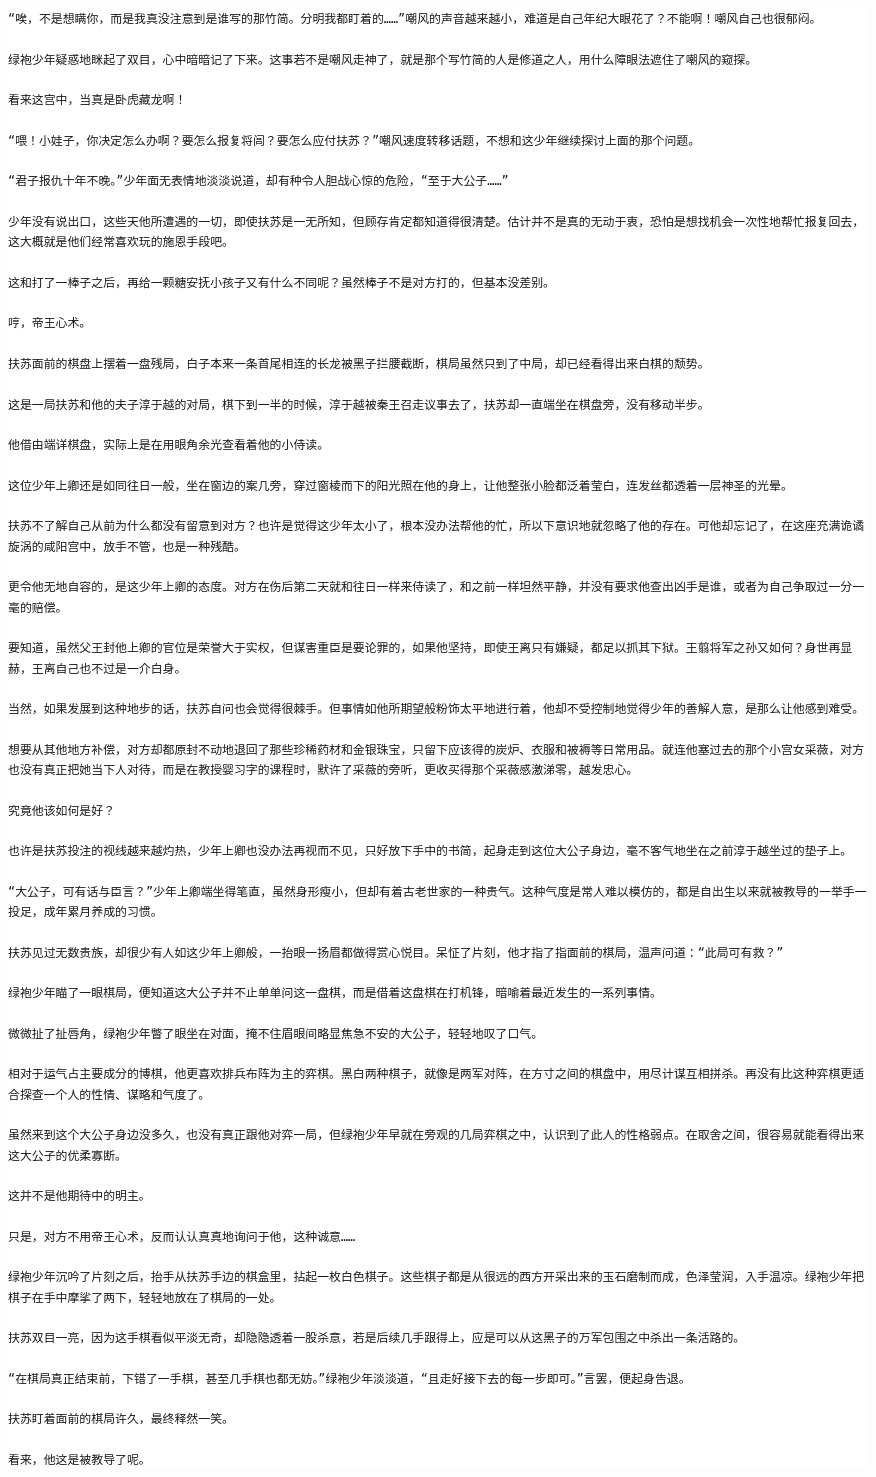     “唉，不是想瞒你，而是我真没注意到是谁写的那竹简。分明我都盯着的……”嘲风的声音越来越小，难道是自己年纪大眼花了？不能啊！嘲风自己也很郁闷。 

    绿袍少年疑惑地眯起了双目，心中暗暗记了下来。这事若不是嘲风走神了，就是那个写竹简的人是修道之人，用什么障眼法遮住了嘲风的窥探。 

    看来这宫中，当真是卧虎藏龙啊！ 

    “喂！小娃子，你决定怎么办啊？要怎么报复将闾？要怎么应付扶苏？”嘲风速度转移话题，不想和这少年继续探讨上面的那个问题。 

    “君子报仇十年不晚。”少年面无表情地淡淡说道，却有种令人胆战心惊的危险，“至于大公子……” 

    少年没有说出口，这些天他所遭遇的一切，即使扶苏是一无所知，但顾存肯定都知道得很清楚。估计并不是真的无动于衷，恐怕是想找机会一次性地帮忙报复回去，这大概就是他们经常喜欢玩的施恩手段吧。 

    这和打了一棒子之后，再给一颗糖安抚小孩子又有什么不同呢？虽然棒子不是对方打的，但基本没差别。 

    哼，帝王心术。 

    扶苏面前的棋盘上摆着一盘残局，白子本来一条首尾相连的长龙被黑子拦腰截断，棋局虽然只到了中局，却已经看得出来白棋的颓势。 

    这是一局扶苏和他的夫子淳于越的对局，棋下到一半的时候，淳于越被秦王召走议事去了，扶苏却一直端坐在棋盘旁，没有移动半步。 

    他借由端详棋盘，实际上是在用眼角余光查看着他的小侍读。 

    这位少年上卿还是如同往日一般，坐在窗边的案几旁，穿过窗棱而下的阳光照在他的身上，让他整张小脸都泛着莹白，连发丝都透着一层神圣的光晕。 

    扶苏不了解自己从前为什么都没有留意到对方？也许是觉得这少年太小了，根本没办法帮他的忙，所以下意识地就忽略了他的存在。可他却忘记了，在这座充满诡谲旋涡的咸阳宫中，放手不管，也是一种残酷。 

    更令他无地自容的，是这少年上卿的态度。对方在伤后第二天就和往日一样来侍读了，和之前一样坦然平静，并没有要求他查出凶手是谁，或者为自己争取过一分一毫的赔偿。 

    要知道，虽然父王封他上卿的官位是荣誉大于实权，但谋害重臣是要论罪的，如果他坚持，即使王离只有嫌疑，都足以抓其下狱。王翦将军之孙又如何？身世再显赫，王离自己也不过是一介白身。 

    当然，如果发展到这种地步的话，扶苏自问也会觉得很棘手。但事情如他所期望般粉饰太平地进行着，他却不受控制地觉得少年的善解人意，是那么让他感到难受。 

    想要从其他地方补偿，对方却都原封不动地退回了那些珍稀药材和金银珠宝，只留下应该得的炭炉、衣服和被褥等日常用品。就连他塞过去的那个小宫女采薇，对方也没有真正把她当下人对待，而是在教授婴习字的课程时，默许了采薇的旁听，更收买得那个采薇感激涕零，越发忠心。 

    究竟他该如何是好？ 

    也许是扶苏投注的视线越来越灼热，少年上卿也没办法再视而不见，只好放下手中的书简，起身走到这位大公子身边，毫不客气地坐在之前淳于越坐过的垫子上。 

    “大公子，可有话与臣言？”少年上卿端坐得笔直，虽然身形瘦小，但却有着古老世家的一种贵气。这种气度是常人难以模仿的，都是自出生以来就被教导的一举手一投足，成年累月养成的习惯。 

    扶苏见过无数贵族，却很少有人如这少年上卿般，一抬眼一扬眉都做得赏心悦目。呆怔了片刻，他才指了指面前的棋局，温声问道：“此局可有救？” 

    绿袍少年瞄了一眼棋局，便知道这大公子并不止单单问这一盘棋，而是借着这盘棋在打机锋，暗喻着最近发生的一系列事情。 

    微微扯了扯唇角，绿袍少年瞥了眼坐在对面，掩不住眉眼间略显焦急不安的大公子，轻轻地叹了口气。 

    相对于运气占主要成分的博棋，他更喜欢排兵布阵为主的弈棋。黑白两种棋子，就像是两军对阵，在方寸之间的棋盘中，用尽计谋互相拼杀。再没有比这种弈棋更适合探查一个人的性情、谋略和气度了。 

    虽然来到这个大公子身边没多久，也没有真正跟他对弈一局，但绿袍少年早就在旁观的几局弈棋之中，认识到了此人的性格弱点。在取舍之间，很容易就能看得出来这大公子的优柔寡断。 

    这并不是他期待中的明主。 

    只是，对方不用帝王心术，反而认认真真地询问于他，这种诚意…… 

    绿袍少年沉吟了片刻之后，抬手从扶苏手边的棋盒里，拈起一枚白色棋子。这些棋子都是从很远的西方开采出来的玉石磨制而成，色泽莹润，入手温凉。绿袍少年把棋子在手中摩挲了两下，轻轻地放在了棋局的一处。 

    扶苏双目一亮，因为这手棋看似平淡无奇，却隐隐透着一股杀意，若是后续几手跟得上，应是可以从这黑子的万军包围之中杀出一条活路的。 

    “在棋局真正结束前，下错了一手棋，甚至几手棋也都无妨。”绿袍少年淡淡道，“且走好接下去的每一步即可。”言罢，便起身告退。 

    扶苏盯着面前的棋局许久，最终释然一笑。 

    看来，他这是被教导了呢。 

